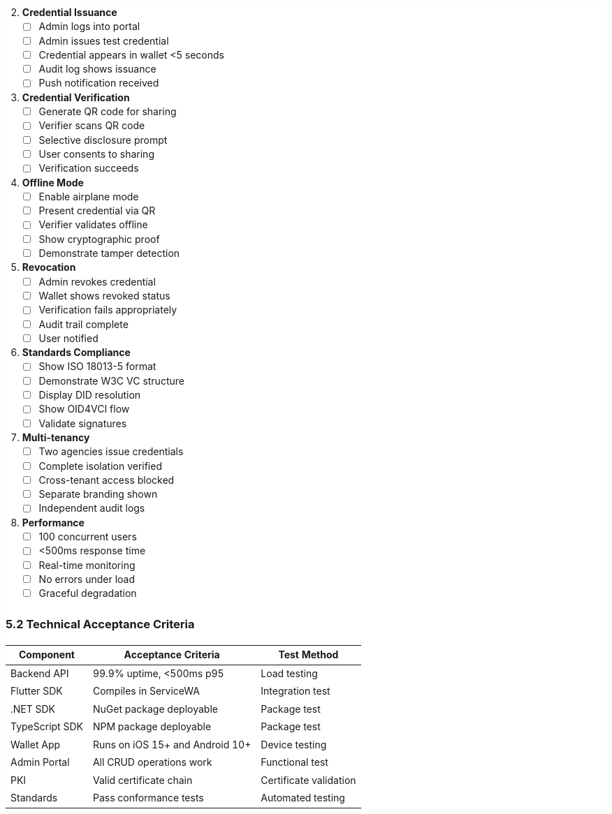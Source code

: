 2. **Credential Issuance**
   - [ ] Admin logs into portal
   - [ ] Admin issues test credential
   - [ ] Credential appears in wallet <5 seconds
   - [ ] Audit log shows issuance
   - [ ] Push notification received

3. **Credential Verification**
   - [ ] Generate QR code for sharing
   - [ ] Verifier scans QR code
   - [ ] Selective disclosure prompt
   - [ ] User consents to sharing
   - [ ] Verification succeeds

4. **Offline Mode**
   - [ ] Enable airplane mode
   - [ ] Present credential via QR
   - [ ] Verifier validates offline
   - [ ] Show cryptographic proof
   - [ ] Demonstrate tamper detection

5. **Revocation**
   - [ ] Admin revokes credential
   - [ ] Wallet shows revoked status
   - [ ] Verification fails appropriately
   - [ ] Audit trail complete
   - [ ] User notified

6. **Standards Compliance**
   - [ ] Show ISO 18013-5 format
   - [ ] Demonstrate W3C VC structure
   - [ ] Display DID resolution
   - [ ] Show OID4VCI flow
   - [ ] Validate signatures

7. **Multi-tenancy**
   - [ ] Two agencies issue credentials
   - [ ] Complete isolation verified
   - [ ] Cross-tenant access blocked
   - [ ] Separate branding shown
   - [ ] Independent audit logs

8. **Performance**
   - [ ] 100 concurrent users
   - [ ] <500ms response time
   - [ ] Real-time monitoring
   - [ ] No errors under load
   - [ ] Graceful degradation

### 5.2 Technical Acceptance Criteria

| Component | Acceptance Criteria | Test Method |
|-----------|-------------------|-------------|
| Backend API | 99.9% uptime, <500ms p95 | Load testing |
| Flutter SDK | Compiles in ServiceWA | Integration test |
| .NET SDK | NuGet package deployable | Package test |
| TypeScript SDK | NPM package deployable | Package test |
| Wallet App | Runs on iOS 15+ and Android 10+ | Device testing |
| Admin Portal | All CRUD operations work | Functional test |
| PKI | Valid certificate chain | Certificate validation |
| Standards | Pass conformance tests | Automated testing |